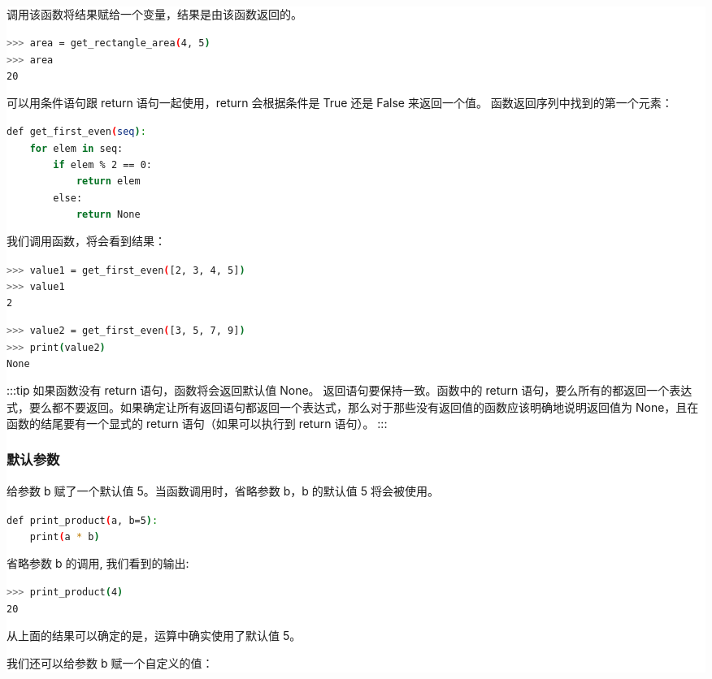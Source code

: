 调用该函数将结果赋给一个变量，结果是由该函数返回的。

```bash
>>> area = get_rectangle_area(4, 5)
>>> area
20
```

可以用条件语句跟 return 语句一起使用，return 会根据条件是 True 还是 False 来返回一个值。
函数返回序列中找到的第一个元素：

```bash
def get_first_even(seq):
    for elem in seq:
        if elem % 2 == 0:
            return elem
        else:
            return None
```

我们调用函数，将会看到结果：

```bash
>>> value1 = get_first_even([2, 3, 4, 5])
>>> value1
2
```

```bash
>>> value2 = get_first_even([3, 5, 7, 9])
>>> print(value2)
None
```

:::tip
如果函数没有 return 语句，函数将会返回默认值 None。
返回语句要保持一致。函数中的 return 语句，要么所有的都返回一个表达式，要么都不要返回。如果确定让所有返回语句都返回一个表达式，那么对于那些没有返回值的函数应该明确地说明返回值为 None，且在函数的结尾要有一个显式的 return 语句（如果可以执行到 return 语句）。
:::

### 默认参数

给参数 b 赋了一个默认值 5。当函数调用时，省略参数 b，b 的默认值 5 将会被使用。

```bash
def print_product(a, b=5):
    print(a * b)
```

省略参数 b 的调用, 我们看到的输出:

```bash
>>> print_product(4)
20
```

从上面的结果可以确定的是，运算中确实使用了默认值 5。

我们还可以给参数 b 赋一个自定义的值：
